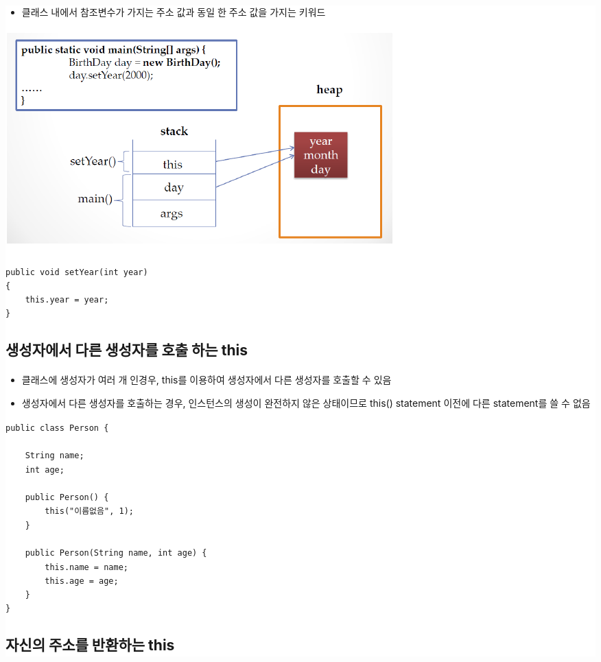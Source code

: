 - 클래스 내에서 참조변수가 가지는 주소 값과 동일 한 주소 값을 가지는 키워드

![this1](/assets/this1.png)

```
public void setYear(int year)
{
    this.year = year;
}
```

## 생성자에서 다른 생성자를 호출 하는 this

- 클래스에 생성자가 여러 개 인경우, this를 이용하여 생성자에서 다른 생성자를 호출할 수 있음

- 생성자에서 다른 생성자를 호출하는 경우, 인스턴스의 생성이 완전하지 않은 상태이므로 this() statement 이전에 다른 statement를 쓸 수 없음

```
public class Person {

	String name;
	int age;

	public Person() {
		this("이름없음", 1);
	}

	public Person(String name, int age) {
		this.name = name;
		this.age = age;
	}
}
```

## 자신의 주소를 반환하는 this
